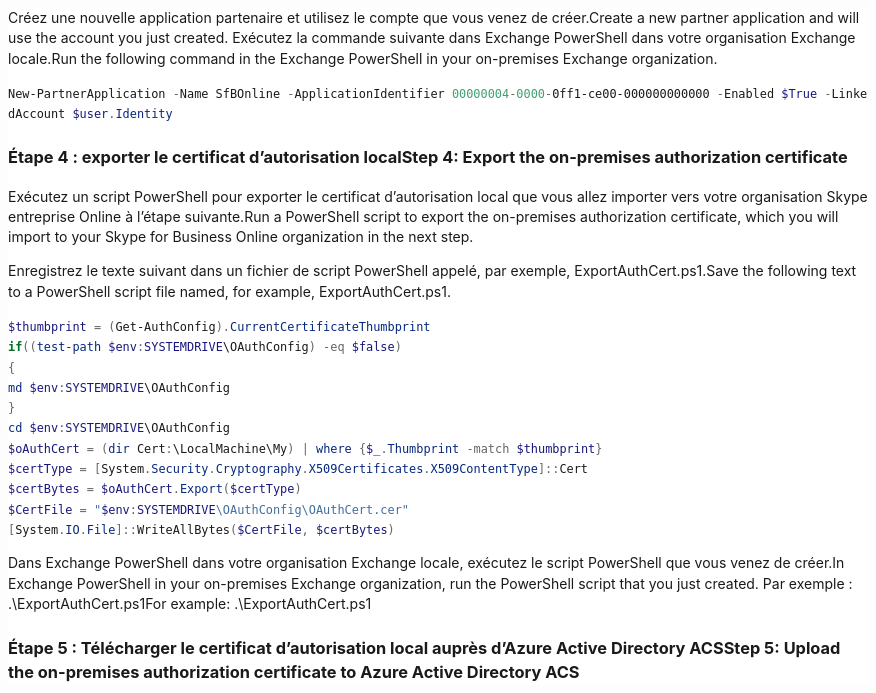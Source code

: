 <span data-ttu-id="8bc74-127">Créez une nouvelle application partenaire et utilisez le compte que vous venez de créer.</span><span class="sxs-lookup"><span data-stu-id="8bc74-127">Create a new partner application and will use the account you just created.</span></span> <span data-ttu-id="8bc74-128">Exécutez la commande suivante dans Exchange PowerShell dans votre organisation Exchange locale.</span><span class="sxs-lookup"><span data-stu-id="8bc74-128">Run the following command in the Exchange PowerShell in your on-premises Exchange organization.</span></span>

``` Powershell
New-PartnerApplication -Name SfBOnline -ApplicationIdentifier 00000004-0000-0ff1-ce00-000000000000 -Enabled $True -LinkedAccount $user.Identity
```

### <a name="step-4-export-the-on-premises-authorization-certificate"></a><span data-ttu-id="8bc74-129">Étape 4 : exporter le certificat d’autorisation local</span><span class="sxs-lookup"><span data-stu-id="8bc74-129">Step 4: Export the on-premises authorization certificate</span></span>

<span data-ttu-id="8bc74-130">Exécutez un script PowerShell pour exporter le certificat d’autorisation local que vous allez importer vers votre organisation Skype entreprise Online à l’étape suivante.</span><span class="sxs-lookup"><span data-stu-id="8bc74-130">Run a PowerShell script to export the on-premises authorization certificate, which you will import to your Skype for Business Online organization in the next step.</span></span>

<span data-ttu-id="8bc74-131">Enregistrez le texte suivant dans un fichier de script PowerShell appelé, par exemple, ExportAuthCert.ps1.</span><span class="sxs-lookup"><span data-stu-id="8bc74-131">Save the following text to a PowerShell script file named, for example, ExportAuthCert.ps1.</span></span>

``` Powershell
$thumbprint = (Get-AuthConfig).CurrentCertificateThumbprint
if((test-path $env:SYSTEMDRIVE\OAuthConfig) -eq $false)
{
md $env:SYSTEMDRIVE\OAuthConfig
}
cd $env:SYSTEMDRIVE\OAuthConfig
$oAuthCert = (dir Cert:\LocalMachine\My) | where {$_.Thumbprint -match $thumbprint}
$certType = [System.Security.Cryptography.X509Certificates.X509ContentType]::Cert
$certBytes = $oAuthCert.Export($certType)
$CertFile = "$env:SYSTEMDRIVE\OAuthConfig\OAuthCert.cer"
[System.IO.File]::WriteAllBytes($CertFile, $certBytes)
```

<span data-ttu-id="8bc74-132">Dans Exchange PowerShell dans votre organisation Exchange locale, exécutez le script PowerShell que vous venez de créer.</span><span class="sxs-lookup"><span data-stu-id="8bc74-132">In Exchange PowerShell in your on-premises Exchange organization, run the PowerShell script that you just created.</span></span> <span data-ttu-id="8bc74-133">Par exemple : .\ExportAuthCert.ps1</span><span class="sxs-lookup"><span data-stu-id="8bc74-133">For example: .\ExportAuthCert.ps1</span></span>

### <a name="step-5-upload-the-on-premises-authorization-certificate-to-azure-active-directory-acs"></a><span data-ttu-id="8bc74-134">Étape 5 : Télécharger le certificat d’autorisation local auprès d’Azure Active Directory ACS</span><span class="sxs-lookup"><span data-stu-id="8bc74-134">Step 5: Upload the on-premises authorization certificate to Azure Active Directory ACS</span></span>
